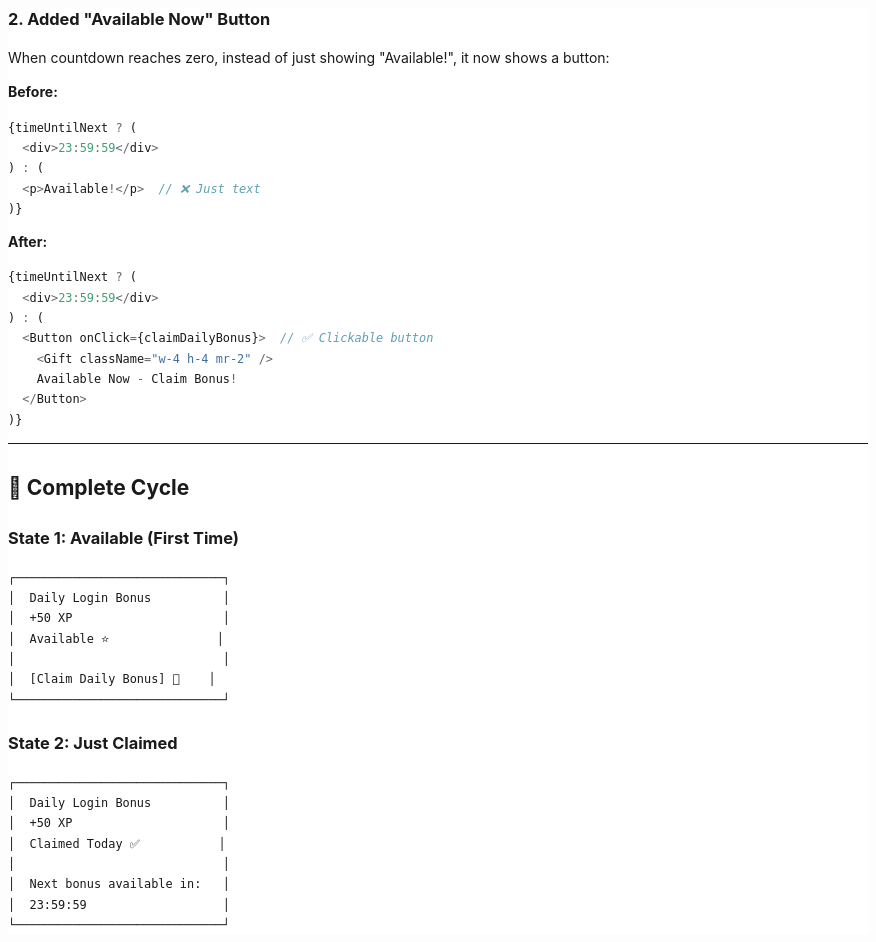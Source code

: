 
### 2. Added "Available Now" Button

When countdown reaches zero, instead of just showing "Available!", it now shows a button:

**Before:**
```typescript
{timeUntilNext ? (
  <div>23:59:59</div>
) : (
  <p>Available!</p>  // ❌ Just text
)}
```

**After:**
```typescript
{timeUntilNext ? (
  <div>23:59:59</div>
) : (
  <Button onClick={claimDailyBonus}>  // ✅ Clickable button
    <Gift className="w-4 h-4 mr-2" />
    Available Now - Claim Bonus!
  </Button>
)}
```

---

## 🔄 Complete Cycle

### State 1: Available (First Time)
```
┌─────────────────────────────┐
│  Daily Login Bonus          │
│  +50 XP                     │
│  Available ⭐               │
│                             │
│  [Claim Daily Bonus] 🎁    │
└─────────────────────────────┘
```

### State 2: Just Claimed
```
┌─────────────────────────────┐
│  Daily Login Bonus          │
│  +50 XP                     │
│  Claimed Today ✅           │
│                             │
│  Next bonus available in:   │
│  23:59:59                   │
└─────────────────────────────┘
```
